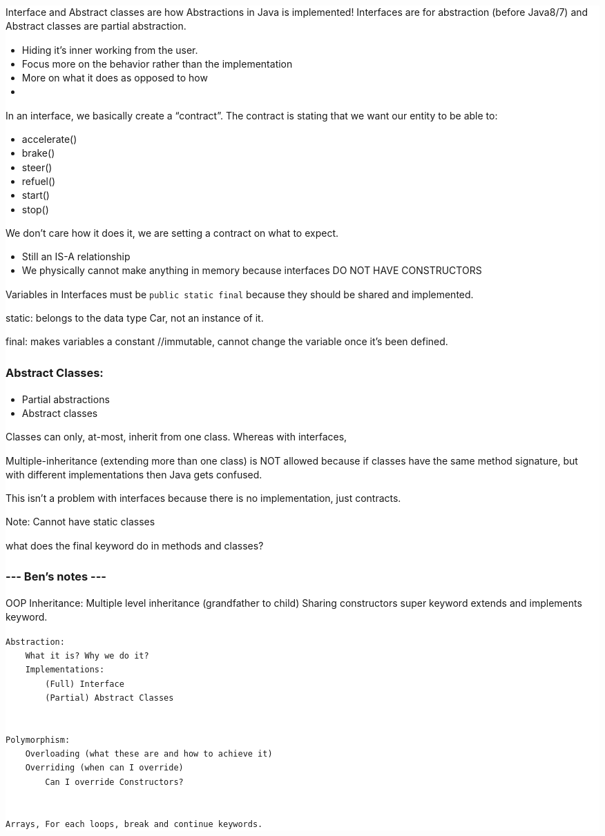 Interface and Abstract classes are how Abstractions in Java is implemented!
Interfaces are for abstraction (before Java8/7) and Abstract classes are partial abstraction.
* Hiding it’s inner working from the user.
* Focus more on the behavior rather than the implementation
* More on what it does as opposed to how
* 

In an interface, we basically create a “contract”.
The contract is stating that we want our entity to be able to:
* accelerate()
* brake()
* steer()
* refuel()
* start()
* stop()

We don’t care how it does it, we are setting a contract on what to expect.
* Still an IS-A relationship
* We physically cannot make anything in memory because interfaces DO NOT HAVE CONSTRUCTORS

Variables in Interfaces must be `public static final` because they should be shared and implemented.

static: belongs to the data type Car, not an instance of it.

final: makes variables a constant //immutable, cannot change the variable once it’s been defined.

### Abstract Classes:
* Partial abstractions
* Abstract classes 

Classes can only, at-most, inherit from one class. Whereas with interfaces, 

Multiple-inheritance (extending more than one class) is NOT allowed because if classes have the same method signature, but with different implementations then Java gets confused.

This isn’t a problem with interfaces because there is no implementation, just contracts.

Note: Cannot have static classes

what does the final keyword do in methods and classes?

### --- Ben’s notes ---

OOP
    Inheritance:
        Multiple level inheritance (grandfather to child)
        Sharing constructors
        super keyword 
        extends and implements keyword. 


    Abstraction:
        What it is? Why we do it?
        Implementations:
            (Full) Interface
            (Partial) Abstract Classes 


    Polymorphism:
        Overloading (what these are and how to achieve it)
        Overriding (when can I override)
            Can I override Constructors?


    Arrays, For each loops, break and continue keywords.
